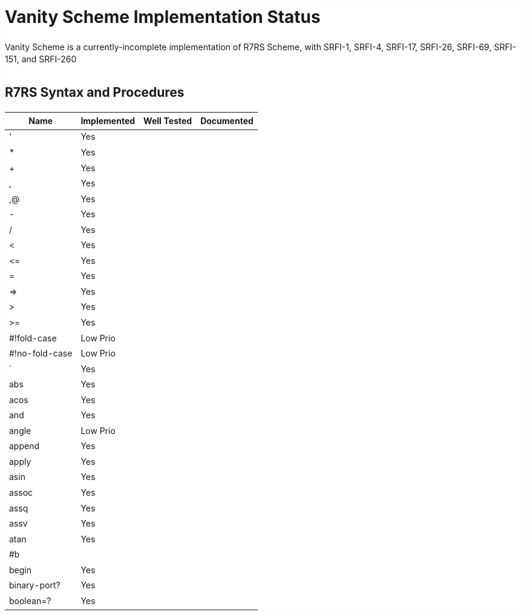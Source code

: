 # Vanity Scheme Implementation Status

Vanity Scheme is a currently-incomplete implementation of R7RS Scheme, with SRFI-1, SRFI-4, SRFI-17, SRFI-26, SRFI-69, SRFI-151, and SRFI-260

## R7RS Syntax and Procedures

| Name                          | Implemented | Well Tested | Documented |
|-------------------------------|-------------|-------------|------------|
|'                              | Yes         |             |            |
|*                              | Yes         |             |            |
|+                              | Yes         |             |            |
|,                              | Yes         |             |            |
|,@                             | Yes         |             |            |
|-                              | Yes         |             |            |
|/                              | Yes         |             |            |
|<                              | Yes         |             |            |
|<=                             | Yes         |             |            |
|=                              | Yes         |             |            |
|=>                             | Yes         |             |            |
|>                              | Yes         |             |            |
|>=                             | Yes         |             |            |
|#!fold-case                    | Low Prio    |             |            |
|#!no-fold-case                 | Low Prio    |             |            |
|`                              | Yes         |             |            |
|abs                            | Yes         |             |            |
|acos                           | Yes         |             |            |
|and                            | Yes         |             |            |
|angle                          | Low Prio    |             |            |
|append                         | Yes         |             |            |
|apply                          | Yes         |             |            |
|asin                           | Yes         |             |            |
|assoc                          | Yes         |             |            |
|assq                           | Yes         |             |            |
|assv                           | Yes         |             |            |
|atan                           | Yes         |             |            |
|#b                             |             |             |            |
|begin                          | Yes         |             |            |
|binary-port?                   | Yes         |             |            |
|boolean=?                      | Yes         |             |            |